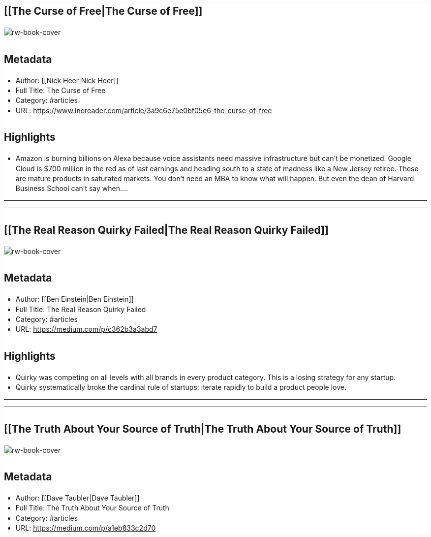 ## [[The Curse of Free\|The Curse of Free]]

![rw-book-cover](https://readwise-assets.s3.amazonaws.com/static/images/article1.be68295a7e40.png)

## Metadata
- Author: [[Nick Heer\|Nick Heer]]
- Full Title: The Curse of Free
- Category: #articles
- URL: https://www.inoreader.com/article/3a9c6e75e0bf05e6-the-curse-of-free

## Highlights
- Amazon is burning billions on Alexa because voice assistants need massive infrastructure but can’t be monetized. Google Cloud is $700 million in the red as of last earnings and heading south to a state of madness like a New Jersey retiree. These are mature products in saturated markets. You don’t need an MBA to know what will happen. But even the dean of Harvard Business School can’t say when....
---

---
## [[The Real Reason Quirky Failed\|The Real Reason Quirky Failed]]


![rw-book-cover](https://readwise-assets.s3.amazonaws.com/static/images/article4.6bc1851654a0.png)

## Metadata
- Author: [[Ben Einstein\|Ben Einstein]]
- Full Title: The Real Reason Quirky Failed
- Category: #articles
- URL: https://medium.com/p/c362b3a3abd7

## Highlights
- Quirky was competing on all levels with all brands in every product category. This is a losing strategy for any startup.
- Quirky systematically broke the cardinal rule of startups: iterate rapidly to build a product people love.
---

---
## [[The Truth About Your Source of Truth\|The Truth About Your Source of Truth]]

![rw-book-cover](https://readwise-assets.s3.amazonaws.com/static/images/article2.74d541386bbf.png)

## Metadata
- Author: [[Dave Taubler\|Dave Taubler]]
- Full Title: The Truth About Your Source of Truth
- Category: #articles
- URL: https://medium.com/p/a1eb833c2d70


[//begin]: # "Autogenerated link references for markdown compatibility"
[Composing Software An Introduction]: <Composing Software An Introduction> "Composing Software: An Introduction"
[Essential Skills Every Developer Should Master]: <Essential Skills Every Developer Should Master> "Essential Skills Every Developer Should Master"
[Everything You Need to Know About CSS Variables]: <Everything You Need to Know About CSS Variables> "Everything You Need to Know About CSS Variables"
[How I Turned a Rejected Conference Talk Into 300K Views on Medium and YouTube]: <How I Turned a Rejected Conference Talk Into 300K Views on Medium and YouTube> "How I Turned a Rejected Conference Talk Into 300K Views on Medium and YouTube"
[How Node and Javascript Handle Asynchronous Functions]: <How Node and Javascript Handle Asynchronous Functions> "How Node and Javascript Handle Asynchronous Functions"
[GitHub Broke My 1,000 Day Streak]: <GitHub Broke My 1,000 Day Streak> "GitHub Broke My 1,000 Day Streak"
[How the “Golden Rule” of React Components Can Help You Write Better Code]: <How the “Golden Rule” of React Components Can Help You Write Better Code> "How the “Golden Rule” of React Components Can Help You Write Better Code"
[How to Trim Strings in JavaScript]: <How to Trim Strings in JavaScript> "How to Trim Strings in JavaScript"
[I’m a Boring Programmer]: <I’m a Boring Programmer> "I’m a Boring Programmer"
[JavaScript Arrays and Objects Are Just Like Books and Newspapers]: <JavaScript Arrays and Objects Are Just Like Books and Newspapers> "JavaScript Arrays and Objects Are Just Like Books and Newspapers"
[My Daughter Was a Creative Genius, Then We Bought Her an iPhone]: <My Daughter Was a Creative Genius, Then We Bought Her an iPhone> "My Daughter Was a Creative Genius, Then We Bought Her an iPhone"
[My So-Called (Millennial) Entitlement]: <My So-Called (Millennial) Entitlement> "My So-Called (Millennial) Entitlement"
[React PropsState Explained Through Darth Vader’s Hunt for the Rebels]: <React PropsState Explained Through Darth Vader’s Hunt for the Rebels> "React Props/State Explained Through Darth Vader’s Hunt for the Rebels"
[The Curse of Free]: <The Curse of Free> "The Curse of Free"
[The Real Reason Quirky Failed]: <The Real Reason Quirky Failed> "The Real Reason Quirky Failed"
[The Truth About Your Source of Truth]: <The Truth About Your Source of Truth> "The Truth About Your Source of Truth"
[What I’m Telling Business People About Why Relational Databases Are So Bad]: <What I’m Telling Business People About Why Relational Databases Are So Bad> "What I’m Telling Business People About Why Relational Databases Are So Bad"
[When the Racist Is Someone You Know and Love…]: <When the Racist Is Someone You Know and Love…> "When the Racist Is Someone You Know and Love…"
[Why Most Fitness Apps Don’t Work]: <Why Most Fitness Apps Don’t Work> "Why Most Fitness Apps Don’t Work"
[Why Creators Are in Less of a Rush to Quit Their Day Jobs]: <Why Creators Are in Less of a Rush to Quit Their Day Jobs> "Why Creators Are in Less of a Rush to Quit Their Day Jobs"
[An Interview With Replit Founder Amjad Masad]: <An Interview With Replit Founder Amjad Masad> "An Interview With Replit Founder Amjad Masad"
[Farewell, OmniFocus, farewell!]: <Farewell, OmniFocus, farewell!> "Farewell, OmniFocus, farewell!"
[Farewell, OmniFocus, farewell!]: <Farewell, OmniFocus, farewell!> "Farewell, OmniFocus, farewell!"
[To Ship or Not to Ship, Headset Edition]: <To Ship or Not to Ship, Headset Edition> "To Ship or Not to Ship, Headset Edition"
[//end]: # "Autogenerated link references"
[//begin]: # "Autogenerated link references for markdown compatibility"
[Composing Software An Introduction]: <Composing Software An Introduction> "Composing Software: An Introduction"
[Essential Skills Every Developer Should Master]: <Essential Skills Every Developer Should Master> "Essential Skills Every Developer Should Master"
[Everything You Need to Know About CSS Variables]: <Everything You Need to Know About CSS Variables> "Everything You Need to Know About CSS Variables"
[How I Turned a Rejected Conference Talk Into 300K Views on Medium and YouTube]: <How I Turned a Rejected Conference Talk Into 300K Views on Medium and YouTube> "How I Turned a Rejected Conference Talk Into 300K Views on Medium and YouTube"
[How Node and Javascript Handle Asynchronous Functions]: <How Node and Javascript Handle Asynchronous Functions> "How Node and Javascript Handle Asynchronous Functions"
[GitHub Broke My 1,000 Day Streak]: <GitHub Broke My 1,000 Day Streak> "GitHub Broke My 1,000 Day Streak"
[How the “Golden Rule” of React Components Can Help You Write Better Code]: <How the “Golden Rule” of React Components Can Help You Write Better Code> "How the “Golden Rule” of React Components Can Help You Write Better Code"
[How to Trim Strings in JavaScript]: <How to Trim Strings in JavaScript> "How to Trim Strings in JavaScript"
[I’m a Boring Programmer]: <I’m a Boring Programmer> "I’m a Boring Programmer"
[JavaScript Arrays and Objects Are Just Like Books and Newspapers]: <JavaScript Arrays and Objects Are Just Like Books and Newspapers> "JavaScript Arrays and Objects Are Just Like Books and Newspapers"
[My Daughter Was a Creative Genius, Then We Bought Her an iPhone]: <My Daughter Was a Creative Genius, Then We Bought Her an iPhone> "My Daughter Was a Creative Genius, Then We Bought Her an iPhone"
[My So-Called (Millennial) Entitlement]: <My So-Called (Millennial) Entitlement> "My So-Called (Millennial) Entitlement"
[React PropsState Explained Through Darth Vader’s Hunt for the Rebels]: <React PropsState Explained Through Darth Vader’s Hunt for the Rebels> "React Props/State Explained Through Darth Vader’s Hunt for the Rebels"
[The Curse of Free]: <The Curse of Free> "The Curse of Free"
[The Real Reason Quirky Failed]: <The Real Reason Quirky Failed> "The Real Reason Quirky Failed"
[The Truth About Your Source of Truth]: <The Truth About Your Source of Truth> "The Truth About Your Source of Truth"
[What I’m Telling Business People About Why Relational Databases Are So Bad]: <What I’m Telling Business People About Why Relational Databases Are So Bad> "What I’m Telling Business People About Why Relational Databases Are So Bad"
[When the Racist Is Someone You Know and Love…]: <When the Racist Is Someone You Know and Love…> "When the Racist Is Someone You Know and Love…"
[Why Most Fitness Apps Don’t Work]: <Why Most Fitness Apps Don’t Work> "Why Most Fitness Apps Don’t Work"
[Why Creators Are in Less of a Rush to Quit Their Day Jobs]: <Why Creators Are in Less of a Rush to Quit Their Day Jobs> "Why Creators Are in Less of a Rush to Quit Their Day Jobs"
[An Interview With Replit Founder Amjad Masad]: <An Interview With Replit Founder Amjad Masad> "An Interview With Replit Founder Amjad Masad"
[Farewell, OmniFocus, farewell!]: <Farewell, OmniFocus, farewell!> "Farewell, OmniFocus, farewell!"
[Farewell, OmniFocus, farewell!]: <Farewell, OmniFocus, farewell!> "Farewell, OmniFocus, farewell!"
[To Ship or Not to Ship, Headset Edition]: <To Ship or Not to Ship, Headset Edition> "To Ship or Not to Ship, Headset Edition"
[//end]: # "Autogenerated link references"